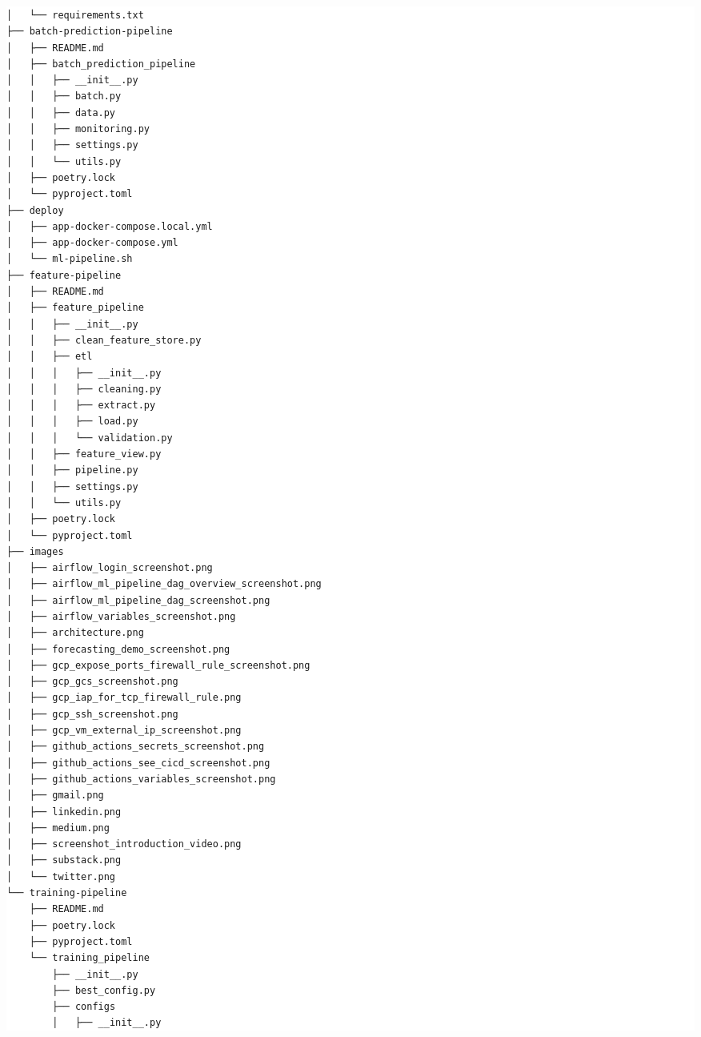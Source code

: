```bash
│   └── requirements.txt
├── batch-prediction-pipeline
│   ├── README.md
│   ├── batch_prediction_pipeline
│   │   ├── __init__.py
│   │   ├── batch.py
│   │   ├── data.py
│   │   ├── monitoring.py
│   │   ├── settings.py
│   │   └── utils.py
│   ├── poetry.lock
│   └── pyproject.toml
├── deploy
│   ├── app-docker-compose.local.yml
│   ├── app-docker-compose.yml
│   └── ml-pipeline.sh
├── feature-pipeline
│   ├── README.md
│   ├── feature_pipeline
│   │   ├── __init__.py
│   │   ├── clean_feature_store.py
│   │   ├── etl
│   │   │   ├── __init__.py
│   │   │   ├── cleaning.py
│   │   │   ├── extract.py
│   │   │   ├── load.py
│   │   │   └── validation.py
│   │   ├── feature_view.py
│   │   ├── pipeline.py
│   │   ├── settings.py
│   │   └── utils.py
│   ├── poetry.lock
│   └── pyproject.toml
├── images
│   ├── airflow_login_screenshot.png
│   ├── airflow_ml_pipeline_dag_overview_screenshot.png
│   ├── airflow_ml_pipeline_dag_screenshot.png
│   ├── airflow_variables_screenshot.png
│   ├── architecture.png
│   ├── forecasting_demo_screenshot.png
│   ├── gcp_expose_ports_firewall_rule_screenshot.png
│   ├── gcp_gcs_screenshot.png
│   ├── gcp_iap_for_tcp_firewall_rule.png
│   ├── gcp_ssh_screenshot.png
│   ├── gcp_vm_external_ip_screenshot.png
│   ├── github_actions_secrets_screenshot.png
│   ├── github_actions_see_cicd_screenshot.png
│   ├── github_actions_variables_screenshot.png
│   ├── gmail.png
│   ├── linkedin.png
│   ├── medium.png
│   ├── screenshot_introduction_video.png
│   ├── substack.png
│   └── twitter.png
└── training-pipeline
    ├── README.md
    ├── poetry.lock
    ├── pyproject.toml
    └── training_pipeline
        ├── __init__.py
        ├── best_config.py
        ├── configs
        │   ├── __init__.py
```
